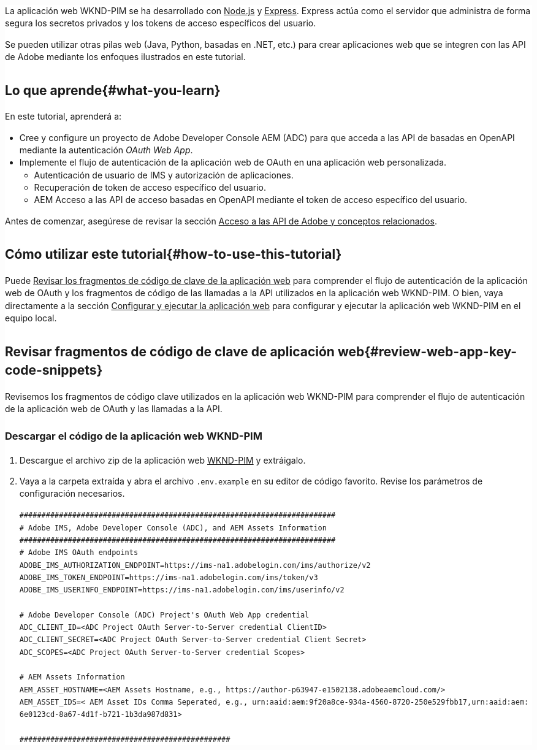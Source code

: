 La aplicación web WKND-PIM se ha desarrollado con [Node.js](https://nodejs.org/en) y [Express](https://expressjs.com/). Express actúa como el servidor que administra de forma segura los secretos privados y los tokens de acceso específicos del usuario.

Se pueden utilizar otras pilas web (Java, Python, basadas en .NET, etc.) para crear aplicaciones web que se integren con las API de Adobe mediante los enfoques ilustrados en este tutorial.

## Lo que aprende{#what-you-learn}

En este tutorial, aprenderá a:

- Cree y configure un proyecto de Adobe Developer Console AEM (ADC) para que acceda a las API de basadas en OpenAPI mediante la autenticación _OAuth Web App_.
- Implemente el flujo de autenticación de la aplicación web de OAuth en una aplicación web personalizada.
   - Autenticación de usuario de IMS y autorización de aplicaciones.
   - Recuperación de token de acceso específico del usuario.
   - AEM Acceso a las API de acceso basadas en OpenAPI mediante el token de acceso específico del usuario.

Antes de comenzar, asegúrese de revisar la sección [Acceso a las API de Adobe y conceptos relacionados](overview.md#accessing-adobe-apis-and-related-concepts).

## Cómo utilizar este tutorial{#how-to-use-this-tutorial}

Puede [Revisar los fragmentos de código de clave de la aplicación web](#review-web-app-key-code-snippets) para comprender el flujo de autenticación de la aplicación web de OAuth y los fragmentos de código de las llamadas a la API utilizados en la aplicación web WKND-PIM. O bien, vaya directamente a la sección [Configurar y ejecutar la aplicación web](#setup-run-web-app) para configurar y ejecutar la aplicación web WKND-PIM en el equipo local.

## Revisar fragmentos de código de clave de aplicación web{#review-web-app-key-code-snippets}

Revisemos los fragmentos de código clave utilizados en la aplicación web WKND-PIM para comprender el flujo de autenticación de la aplicación web de OAuth y las llamadas a la API.

### Descargar el código de la aplicación web WKND-PIM

1. Descargue el archivo zip de la aplicación web [WKND-PIM](./assets/web-app/wknd-pim-demo-web-app.zip) y extráigalo.

1. Vaya a la carpeta extraída y abra el archivo `.env.example` en su editor de código favorito. Revise los parámetros de configuración necesarios.

   ```plaintext
   ########################################################################
   # Adobe IMS, Adobe Developer Console (ADC), and AEM Assets Information
   ########################################################################
   # Adobe IMS OAuth endpoints
   ADOBE_IMS_AUTHORIZATION_ENDPOINT=https://ims-na1.adobelogin.com/ims/authorize/v2
   ADOBE_IMS_TOKEN_ENDPOINT=https://ims-na1.adobelogin.com/ims/token/v3
   ADOBE_IMS_USERINFO_ENDPOINT=https://ims-na1.adobelogin.com/ims/userinfo/v2
   
   # Adobe Developer Console (ADC) Project's OAuth Web App credential
   ADC_CLIENT_ID=<ADC Project OAuth Server-to-Server credential ClientID>
   ADC_CLIENT_SECRET=<ADC Project OAuth Server-to-Server credential Client Secret>
   ADC_SCOPES=<ADC Project OAuth Server-to-Server credential Scopes>
   
   # AEM Assets Information
   AEM_ASSET_HOSTNAME=<AEM Assets Hostname, e.g., https://author-p63947-e1502138.adobeaemcloud.com/>
   AEM_ASSET_IDS=< AEM Asset IDs Comma Seperated, e.g., urn:aaid:aem:9f20a8ce-934a-4560-8720-250e529fbb17,urn:aaid:aem:6e0123cd-8a67-4d1f-b721-1b3da987d831>
   
   ################################################
   ```